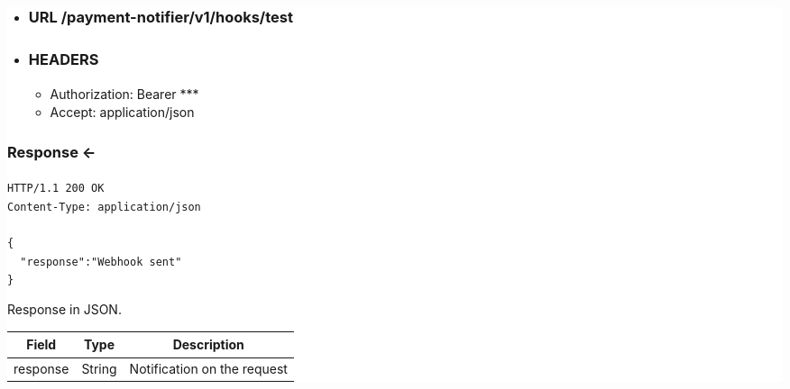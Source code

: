 <ul class="nestedList url">
    <li><h3>URL <span>/payment-notifier/v1/hooks/test</span></h3></li>
</ul>

<ul class="nestedList header">
    <li><h3>HEADERS</h3>
        <ul>
             <li>Authorization: Bearer ***</li>
             <li>Accept: application/json</li>
        </ul>
    </li>
</ul>

<h3 class="request">Response ←</h3>

~~~http
HTTP/1.1 200 OK
Content-Type: application/json

{
  "response":"Webhook sent"
}
~~~

Response in JSON.

Field|Type|Description
-----|------|------
response|String| Notification on the request
